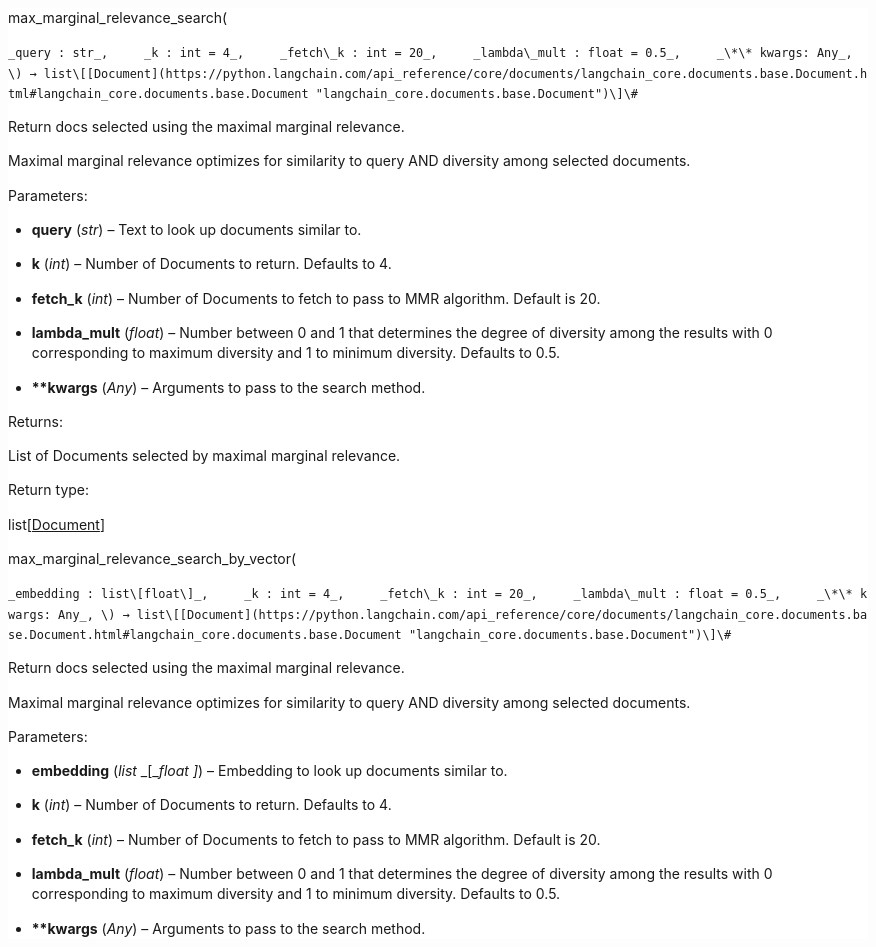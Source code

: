 max\_marginal\_relevance\_search\(

    _query : str_,     _k : int = 4_,     _fetch\_k : int = 20_,     _lambda\_mult : float = 0.5_,     _\*\* kwargs: Any_, \) → list\[[Document](https://python.langchain.com/api_reference/core/documents/langchain_core.documents.base.Document.html#langchain_core.documents.base.Document "langchain_core.documents.base.Document")\]\#     

Return docs selected using the maximal marginal relevance.

Maximal marginal relevance optimizes for similarity to query AND diversity among selected documents.

Parameters:     

  * **query** \(_str_\) – Text to look up documents similar to.

  * **k** \(_int_\) – Number of Documents to return. Defaults to 4.

  * **fetch\_k** \(_int_\) – Number of Documents to fetch to pass to MMR algorithm. Default is 20.

  * **lambda\_mult** \(_float_\) – Number between 0 and 1 that determines the degree of diversity among the results with 0 corresponding to maximum diversity and 1 to minimum diversity. Defaults to 0.5.

  * **\*\*kwargs** \(_Any_\) – Arguments to pass to the search method.

Returns:     

List of Documents selected by maximal marginal relevance.

Return type:     

list\[[Document](https://python.langchain.com/api_reference/core/documents/langchain_core.documents.base.Document.html#langchain_core.documents.base.Document "langchain_core.documents.base.Document")\]

max\_marginal\_relevance\_search\_by\_vector\(

    _embedding : list\[float\]_,     _k : int = 4_,     _fetch\_k : int = 20_,     _lambda\_mult : float = 0.5_,     _\*\* kwargs: Any_, \) → list\[[Document](https://python.langchain.com/api_reference/core/documents/langchain_core.documents.base.Document.html#langchain_core.documents.base.Document "langchain_core.documents.base.Document")\]\#     

Return docs selected using the maximal marginal relevance.

Maximal marginal relevance optimizes for similarity to query AND diversity among selected documents.

Parameters:     

  * **embedding** \(_list_ _\[__float_ _\]_\) – Embedding to look up documents similar to.

  * **k** \(_int_\) – Number of Documents to return. Defaults to 4.

  * **fetch\_k** \(_int_\) – Number of Documents to fetch to pass to MMR algorithm. Default is 20.

  * **lambda\_mult** \(_float_\) – Number between 0 and 1 that determines the degree of diversity among the results with 0 corresponding to maximum diversity and 1 to minimum diversity. Defaults to 0.5.

  * **\*\*kwargs** \(_Any_\) – Arguments to pass to the search method.
